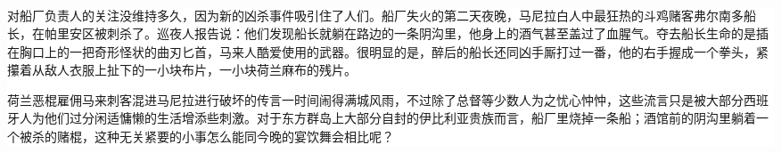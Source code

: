 对船厂负责人的关注没维持多久，因为新的凶杀事件吸引住了人们。船厂失火的第二天夜晚，马尼拉白人中最狂热的斗鸡赌客弗尔南多船长，在帕里安区被刺杀了。巡夜人报告说：他们发现船长就躺在路边的一条阴沟里，他身上的酒气甚至盖过了血腥气。夺去船长生命的是插在胸口上的一把奇形怪状的曲刃匕首，马来人酷爱使用的武器。很明显的是，醉后的船长还同凶手厮打过一番，他的右手握成一个拳头，紧攥着从敌人衣服上扯下的一小块布片，一小块荷兰麻布的残片。

荷兰恶棍雇佣马来刺客混进马尼拉进行破坏的传言一时间闹得满城风雨，不过除了总督等少数人为之忧心忡忡，这些流言只是被大部分西班牙人为他们过分闲适慵懒的生活增添些刺激。对于东方群岛上大部分自封的伊比利亚贵族而言，船厂里烧掉一条船；酒馆前的阴沟里躺着一个被杀的赌棍，这种无关紧要的小事怎么能同今晚的宴饮舞会相比呢？
